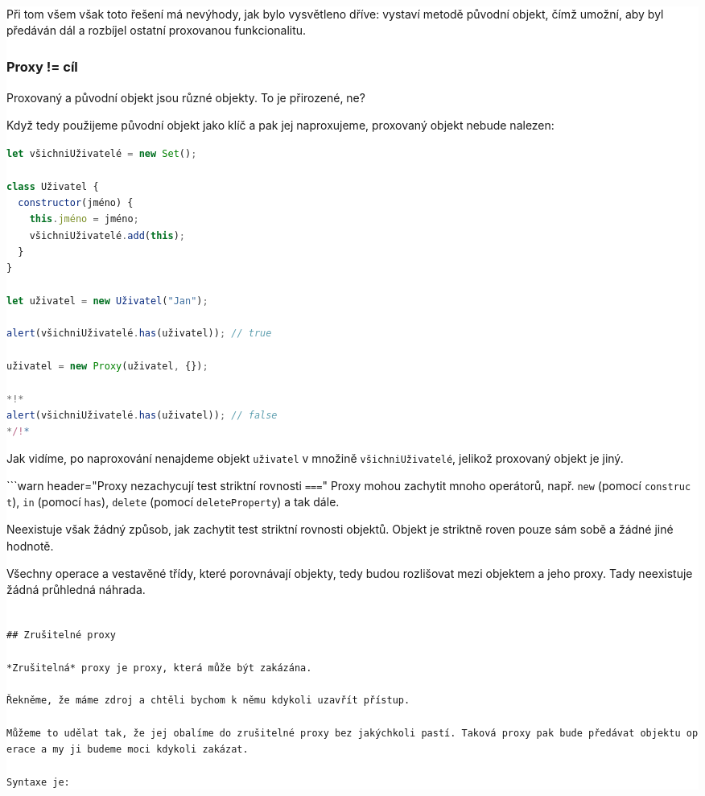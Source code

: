 Při tom všem však toto řešení má nevýhody, jak bylo vysvětleno dříve: vystaví metodě původní objekt, čímž umožní, aby byl předáván dál a rozbíjel ostatní proxovanou funkcionalitu.

### Proxy != cíl

Proxovaný a původní objekt jsou různé objekty. To je přirozené, ne?

Když tedy použijeme původní objekt jako klíč a pak jej naproxujeme, proxovaný objekt nebude nalezen:

```js run
let všichniUživatelé = new Set();

class Uživatel {
  constructor(jméno) {
    this.jméno = jméno;
    všichniUživatelé.add(this);
  }
}

let uživatel = new Uživatel("Jan");

alert(všichniUživatelé.has(uživatel)); // true

uživatel = new Proxy(uživatel, {});

*!*
alert(všichniUživatelé.has(uživatel)); // false
*/!*
```

Jak vidíme, po naproxování nenajdeme objekt `uživatel` v množině `všichniUživatelé`, jelikož proxovaný objekt je jiný.

```warn header="Proxy nezachycují test striktní rovnosti `===`"
Proxy mohou zachytit mnoho operátorů, např. `new` (pomocí `construct`), `in` (pomocí `has`), `delete` (pomocí `deleteProperty`) a tak dále.

Neexistuje však žádný způsob, jak zachytit test striktní rovnosti objektů. Objekt je striktně roven pouze sám sobě a žádné jiné hodnotě.

Všechny operace a vestavěné třídy, které porovnávají objekty, tedy budou rozlišovat mezi objektem a jeho proxy. Tady neexistuje žádná průhledná náhrada.
```

## Zrušitelné proxy

*Zrušitelná* proxy je proxy, která může být zakázána.

Řekněme, že máme zdroj a chtěli bychom k němu kdykoli uzavřít přístup.

Můžeme to udělat tak, že jej obalíme do zrušitelné proxy bez jakýchkoli pastí. Taková proxy pak bude předávat objektu operace a my ji budeme moci kdykoli zakázat.

Syntaxe je:
